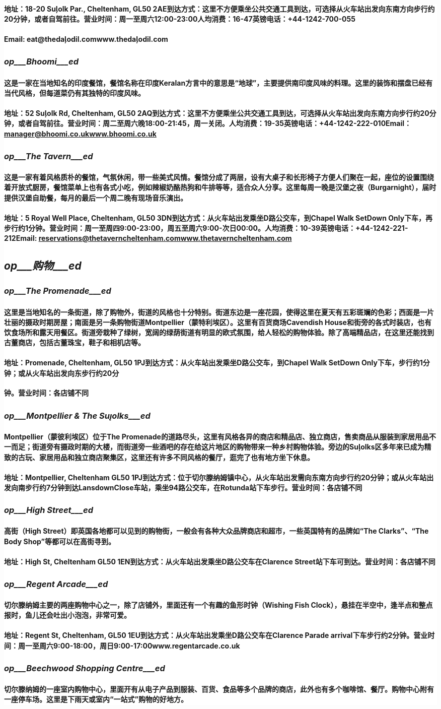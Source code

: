 #### 地址：18-20 Suolk Par., Cheltenham, GL50 2AE到达方式：这里不方便乘坐公共交通工具到达，可选择从火车站出发向东南方向步行约20分钟，或者自驾前往。营业时间：周一至周六12:00-23:00人均消费：16-47英镑电话：+44-1242-700-055
#### Email: eat@thedaodil.comwww.thedaodil.com
### ___op___Bhoomi___ed___
#### 这是一家在当地知名的印度餐馆，餐馆名称在印度Keralan方言中的意思是“地球”，主要提供南印度风味的料理。这里的装饰和摆盘已经有当代风格，但每道菜仍有其独特的印度风味。
#### 地址：52 Suolk Rd, Cheltenham, GL50 2AQ到达方式：这里不方便乘坐公共交通工具到达，可选择从火车站出发向东南方向步行约20分钟，或者自驾前往。营业时间：周二至周六晚18:00-21:45，周一关闭。人均消费：19-35英镑电话：+44-1242-222-010Email：manager@bhoomi.co.ukwww.bhoomi.co.uk
### ___op___The Tavern___ed___
#### 这是一家有着风格质朴的餐馆，气氛休闲，带一些美式风情。餐馆分成了两层，设有大桌子和长形椅子方便人们聚在一起，座位的设置围绕着开放式厨房，餐馆菜单上也有各式小吃，例如辣椒奶酪热狗和牛排等等，适合众人分享。这里每周一晚是汉堡之夜（Burgarnight），届时提供汉堡自助餐，每月的最后一个周二晚有现场音乐演出。
#### 地址：5 Royal Well Place, Cheltenham, GL50 3DN到达方式：从火车站出发乘坐D路公交车，到Chapel Walk SetDown Only下车，再步行约1分钟。营业时间：周一至周四9:00-23:00，周五至周六9:00-次日00:00。人均消费：10-39英镑电话：+44-1242-221-212Email: reservations@thetaverncheltenham.comwww.thetaverncheltenham.com
## ___op___购物___ed___
### ___op___The Promenade___ed___
#### 这里是当地知名的一条街道，除了购物外，街道的风格也十分特别。街道东边是一座花园，使得这里在夏天有五彩斑斓的色彩；西面是一片壮丽的摄政时期房屋；南面是另一条购物街道Montpellier（蒙特利埃区）。这里有百货商场Cavendish House和街旁的各式时装店，也有饮食场所和露天用餐区。街道旁栽种了绿树，宽阔的绿荫街道有明显的欧式氛围，给人轻松的购物体验。除了高端精品店，在这里还能找到古董商店，包括古董珠宝，鞋子和相机店等。
#### 地址：Promenade, Cheltenham, GL50 1PJ到达方式：从火车站出发乘坐D路公交车，到Chapel Walk SetDown Only下车，步行约1分钟；或从火车站出发向东步行约20分
#### 钟。营业时间：各店铺不同
### ___op___Montpellier & The Suolks___ed___
#### Montpellier（蒙彼利埃区）位于The Promenade的道路尽头，这里有风格各异的商店和精品店、独立商店，售卖商品从服装到家居用品不一而足；街道旁有摄政时期的大楼，而街道旁一些酒吧的存在给这片地区的购物带来一种乡村购物体验。旁边的Suolks区多年来已成为精致的古玩、家居用品和独立商店聚集区，这里还有许多不同风格的餐厅，逛完了也有地方坐下休息。
#### 地址：Montpellier, Cheltenham GL50 1PJ到达方式：位于切尔滕纳姆镇中心，从火车站出发需向东南方向步行约20分钟；或从火车站出发向南步行约7分钟到达LansdownClose车站，乘坐94路公交车，在Rotunda站下车步行。营业时间：各店铺不同
### ___op___High Street___ed___
#### 高街（High Street）即英国各地都可以见到的购物街，一般会有各种大众品牌商店和超市，一些英国特有的品牌如“The Clarks”、“The Body Shop”等都可以在高街寻到。
#### 地址：High St, Cheltenham GL50 1EN到达方式：从火车站出发乘坐D路公交车在Clarence Street站下车可到达。营业时间：各店铺不同
### ___op___Regent Arcade___ed___
#### 切尔滕纳姆主要的两座购物中心之一，除了店铺外，里面还有一个有趣的鱼形时钟（Wishing Fish Clock），悬挂在半空中，逢半点和整点报时，鱼儿还会吐出小泡泡，非常可爱。
#### 地址：Regent St, Cheltenham, GL50 1EU到达方式：从火车站出发乘坐D路公交车在Clarence Parade arrival下车步行约2分钟。营业时间：周一至周六9:00-18:00，周日9:00-17:00www.regentarcade.co.uk
### ___op___Beechwood Shopping Centre___ed___
#### 切尔滕纳姆的一座室内购物中心，里面开有从电子产品到服装、百货、食品等多个品牌的商店，此外也有多个咖啡馆、餐厅。购物中心附有一座停车场。这里是下雨天或室内“一站式”购物的好地方。